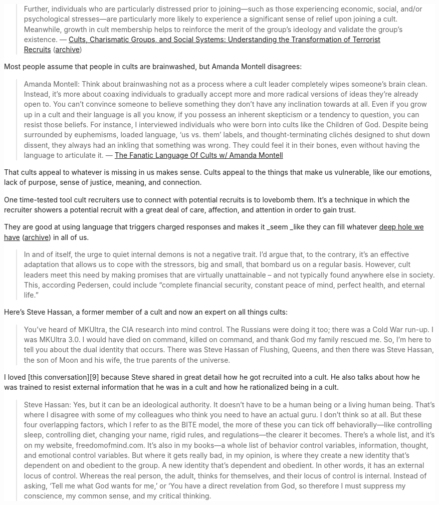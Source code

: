 > Further, individuals who are particularly distressed prior to joining—such as those experiencing economic, social, and/or psychological stresses—are particularly more likely to experience a significant sense of relief upon joining a cult. Meanwhile, growth in cult membership helps to reinforce the merit of the group’s ideology and validate the group’s existence. — [Cults, Charismatic Groups, and Social Systems: Understanding the Transformation of Terrorist Recruits](https://jamesforest.com/images/2013/11/Galanter-and-Forest_Volume-II_Chapter-4.pdf) ([archive](https://web.archive.org/web/20201112023933/https://jamesforest.com/images/2013/11/Galanter-and-Forest_Volume-II_Chapter-4.pdf))

Most people assume that people in cults are brainwashed, but Amanda Montell disagrees:

> Amanda Montell: Think about brainwashing not as a process where a cult leader completely wipes someone’s brain clean. Instead, it’s more about coaxing individuals to gradually accept more and more radical versions of ideas they’re already open to. You can’t convince someone to believe something they don’t have any inclination towards at all.
> Even if you grow up in a cult and their language is all you know, if you possess an inherent skepticism or a tendency to question, you can resist those beliefs. For instance, I interviewed individuals who were born into cults like the Children of God. Despite being surrounded by euphemisms, loaded language, ‘us vs. them’ labels, and thought-terminating clichés designed to shut down dissent, they always had an inkling that something was wrong. They could feel it in their bones, even without having the language to articulate it. — [The Fanatic Language Of Cults w/ Amanda Montell](https://www.youtube.com/live/H8am9nkOosw?si=d3lYAKI9C2Etzh-r)

That cults appeal to whatever is missing in us makes sense. Cults appeal to the things that make us vulnerable, like our emotions, lack of purpose, sense of justice, meaning, and connection.

One time-tested tool cult recruiters use to connect with potential recruits is to lovebomb them. It’s a technique in which the recruiter showers a potential recruit with a great deal of care, affection, and attention in order to gain trust.

They are good at using language that triggers charged responses and makes it _seem _like they can fill whatever [deep hole we have][7] ([archive][8]) in all of us.

> In and of itself, the urge to quiet internal demons is not a negative trait. I’d argue that, to the contrary, it’s an effective adaptation that allows us to cope with the stressors, big and small, that bombard us on a regular basis.
> However, cult leaders meet this need by making promises that are virtually unattainable – and not typically found anywhere else in society. This, according Pedersen, could include “complete financial security, constant peace of mind, perfect health, and eternal life.”

Here’s Steve Hassan, a former member of a cult and now an expert on all things cults:

> You’ve heard of MKUltra, the CIA research into mind control. The Russians were doing it too; there was a Cold War run-up. I was MKUltra 3.0. I would have died on command, killed on command, and thank God my family rescued me. So, I’m here to tell you about the dual identity that occurs. There was Steve Hassan of Flushing, Queens, and then there was Steve Hassan, the son of Moon and his wife, the true parents of the universe.
  <figure class="wp-block-embed is-type-video is-provider-youtube wp-block-embed-youtube wp-embed-aspect-16-9 wp-has-aspect-ratio"> </figure> I loved [this conversation][9] because Steve shared in great detail how he got recruited into a cult. He also talks about how he was trained to resist external information that he was in a cult and how he rationalized being in a cult.

> Steve Hassan: Yes, but it can be an ideological authority. It doesn’t have to be a human being or a living human being. That’s where I disagree with some of my colleagues who think you need to have an actual guru. I don’t think so at all. But these four overlapping factors, which I refer to as the BITE model, the more of these you can tick off behaviorally—like controlling sleep, controlling diet, changing your name, rigid rules, and regulations—the clearer it becomes.
> There’s a whole list, and it’s on my website, freedomofmind.com. It’s also in my books—a whole list of behavior control variables, information, thought, and emotional control variables. But where it gets really bad, in my opinion, is where they create a new identity that’s dependent on and obedient to the group.
> A new identity that’s dependent and obedient. In other words, it has an external locus of control. Whereas the real person, the adult, thinks for themselves, and their locus of control is internal. Instead of asking, ‘Tell me what God wants for me,’ or ‘You have a direct revelation from God, so therefore I must suppress my conscience, my common sense, and my critical thinking.

 [1]: https://open.spotify.com/episode/5Ub7UFooitEuHZE4PRzlzN?go=1&sp_cid=6c093ad7175415d8a3e9268a55462d50&utm_source=embed_player_p&utm_medium=desktop&nd=1&dlsi=0ce11de51d4c4823
 [2]: https://open.spotify.com/episode/4aAqf4bExGjPBrB2RSl6Mx?si=qLOMZXjuTeSOvdburAvArQ
 [3]: https://www.ciispod.com/amanda-montell-2
 [4]: https://www.amazon.in/Cultish-Language-Fanaticism-Amanda-Montell-ebook/dp/B08HZ4YYGG?ref_=ast_author_dp
 [5]: https://www.ncbi.nlm.nih.gov/pmc/articles/PMC7842113/
 [6]: https://en.wikipedia.org/wiki/Existentialism
 [7]: https://theconversation.com/how-cult-leaders-like-charles-manson-exploit-a-basic-psychological-need-57101
 [8]: https://web.archive.org/web/20230529124213/https://theconversation.com/how-cult-leaders-like-charles-manson-exploit-a-basic-psychological-need-57101
 [9]: https://www.bialikbreakdown.com/watch-podcast/steve-hassan
 [10]: https://freedomofmind.com/errant-belief-6-too-intelligent-join-cult/
 [11]: https://web.archive.org/web/20240414074827/https://freedomofmind.com/errant-belief-6-too-intelligent-join-cult/
 [12]: https://theconversation.com/i-did-research-at-rajneeshpuram-and-here-is-what-i-learned-89846
 [13]: https://bhuvan.substack.com/p/horny-for-status
 [14]: https://web.archive.org/web/20240324111242/https://bhuvan.substack.com/p/horny-for-status
 [15]: https://www.axios.com/2023/10/06/organized-religion-decline-agnostic-atheist-nonreligious
 [16]: https://bigthink.com/the-present/a-surprising-explanation-for-the-global-decline-of-religion/
 [17]: https://bhuvan.substack.com/p/exploiting-yourself-to-death
 [18]: https://www.jordanharbinger.com/amanda-montell-cultish-the-language-of-fanaticism/
 [19]: https://aeon.co/essays/theres-no-sharp-distinction-between-cult-and-regular-religion
 [20]: https://www.theringer.com/2024/5/3/24147355/slow-news-day
 [21]: https://www.drorpoleg.com/in-praise-of-ponzis/
 [22]: https://www.katherinewrites.com/p/is-social-media-rotting-our-brain
 [23]: https://youtu.be/Vpw7sTgMzj4?si=jq7pS1CzRD3Ge5gz&t=1895